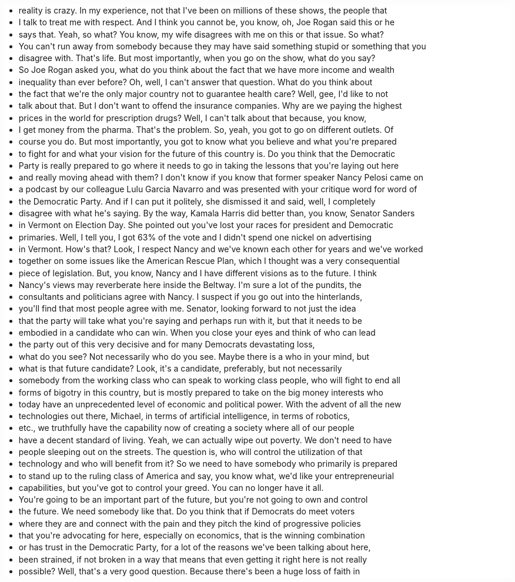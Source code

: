 *  reality is crazy. In my experience, not that I've been on millions of these shows, the people that
*  I talk to treat me with respect. And I think you cannot be, you know, oh, Joe Rogan said this or he
*  says that. Yeah, so what? You know, my wife disagrees with me on this or that issue. So what?
*  You can't run away from somebody because they may have said something stupid or something that you
*  disagree with. That's life. But most importantly, when you go on the show, what do you say?
*  So Joe Rogan asked you, what do you think about the fact that we have more income and wealth
*  inequality than ever before? Oh, well, I can't answer that question. What do you think about
*  the fact that we're the only major country not to guarantee health care? Well, gee, I'd like to not
*  talk about that. But I don't want to offend the insurance companies. Why are we paying the highest
*  prices in the world for prescription drugs? Well, I can't talk about that because, you know,
*  I get money from the pharma. That's the problem. So, yeah, you got to go on different outlets. Of
*  course you do. But most importantly, you got to know what you believe and what you're prepared
*  to fight for and what your vision for the future of this country is. Do you think that the Democratic
*  Party is really prepared to go where it needs to go in taking the lessons that you're laying out here
*  and really moving ahead with them? I don't know if you know that former speaker Nancy Pelosi came on
*  a podcast by our colleague Lulu Garcia Navarro and was presented with your critique word for word of
*  the Democratic Party. And if I can put it politely, she dismissed it and said, well, I completely
*  disagree with what he's saying. By the way, Kamala Harris did better than, you know, Senator Sanders
*  in Vermont on Election Day. She pointed out you've lost your races for president and Democratic
*  primaries. Well, I tell you, I got 63% of the vote and I didn't spend one nickel on advertising
*  in Vermont. How's that? Look, I respect Nancy and we've known each other for years and we've worked
*  together on some issues like the American Rescue Plan, which I thought was a very consequential
*  piece of legislation. But, you know, Nancy and I have different visions as to the future. I think
*  Nancy's views may reverberate here inside the Beltway. I'm sure a lot of the pundits, the
*  consultants and politicians agree with Nancy. I suspect if you go out into the hinterlands,
*  you'll find that most people agree with me. Senator, looking forward to not just the idea
*  that the party will take what you're saying and perhaps run with it, but that it needs to be
*  embodied in a candidate who can win. When you close your eyes and think of who can lead
*  the party out of this very decisive and for many Democrats devastating loss,
*  what do you see? Not necessarily who do you see. Maybe there is a who in your mind, but
*  what is that future candidate? Look, it's a candidate, preferably, but not necessarily
*  somebody from the working class who can speak to working class people, who will fight to end all
*  forms of bigotry in this country, but is mostly prepared to take on the big money interests who
*  today have an unprecedented level of economic and political power. With the advent of all the new
*  technologies out there, Michael, in terms of artificial intelligence, in terms of robotics,
*  etc., we truthfully have the capability now of creating a society where all of our people
*  have a decent standard of living. Yeah, we can actually wipe out poverty. We don't need to have
*  people sleeping out on the streets. The question is, who will control the utilization of that
*  technology and who will benefit from it? So we need to have somebody who primarily is prepared
*  to stand up to the ruling class of America and say, you know what, we'd like your entrepreneurial
*  capabilities, but you've got to control your greed. You can no longer have it all.
*  You're going to be an important part of the future, but you're not going to own and control
*  the future. We need somebody like that. Do you think that if Democrats do meet voters
*  where they are and connect with the pain and they pitch the kind of progressive policies
*  that you're advocating for here, especially on economics, that is the winning combination
*  or has trust in the Democratic Party, for a lot of the reasons we've been talking about here,
*  been strained, if not broken in a way that means that even getting it right here is not really
*  possible? Well, that's a very good question. Because there's been a huge loss of faith in